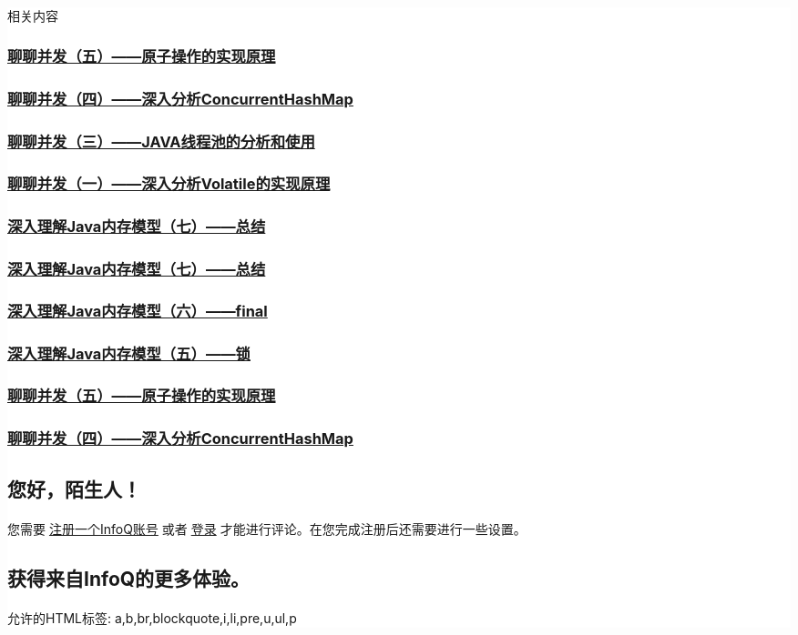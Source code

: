 相关内容
### [聊聊并发（五）——原子操作的实现原理](http://www.infoq.com/cn/articles/atomic-operation?utm_source=infoq&utm_medium=related_content_link&utm_campaign=relatedContent_articles_clk)

### [聊聊并发（四）——深入分析ConcurrentHashMap](http://www.infoq.com/cn/articles/ConcurrentHashMap?utm_source=infoq&utm_medium=related_content_link&utm_campaign=relatedContent_articles_clk)

### [聊聊并发（三）——JAVA线程池的分析和使用](http://www.infoq.com/cn/articles/java-threadPool?utm_source=infoq&utm_medium=related_content_link&utm_campaign=relatedContent_articles_clk)

### [聊聊并发（一）——深入分析Volatile的实现原理](http://www.infoq.com/cn/articles/ftf-java-volatile?utm_source=infoq&utm_medium=related_content_link&utm_campaign=relatedContent_articles_clk)

### [深入理解Java内存模型（七）——总结](http://www.infoq.com/cn/articles/java-memory-model-7?utm_source=infoq&utm_medium=related_content_link&utm_campaign=relatedContent_articles_clk)

### [深入理解Java内存模型（七）——总结](http://www.infoq.com/cn/articles/java-memory-model-7?utm_source=infoq&utm_medium=related_content_link&utm_campaign=relatedContent_articles_clk)

### [深入理解Java内存模型（六）——final](http://www.infoq.com/cn/articles/java-memory-model-6?utm_source=infoq&utm_medium=related_content_link&utm_campaign=relatedContent_articles_clk)

### [深入理解Java内存模型（五）——锁](http://www.infoq.com/cn/articles/java-memory-model-5?utm_source=infoq&utm_medium=related_content_link&utm_campaign=relatedContent_articles_clk)

### [聊聊并发（五）——原子操作的实现原理](http://www.infoq.com/cn/articles/atomic-operation?utm_source=infoq&utm_medium=related_content_link&utm_campaign=relatedContent_articles_clk)

### [聊聊并发（四）——深入分析ConcurrentHashMap](http://www.infoq.com/cn/articles/ConcurrentHashMap?utm_source=infoq&utm_medium=related_content_link&utm_campaign=relatedContent_articles_clk)
## 您好，陌生人！

您需要 [注册一个InfoQ账号](http://www.infoq.com/reginit.action) 或者 [登录]() 才能进行评论。在您完成注册后还需要进行一些设置。
## 获得来自InfoQ的更多体验。[]()

允许的HTML标签: a,b,br,blockquote,i,li,pre,u,ul,p
